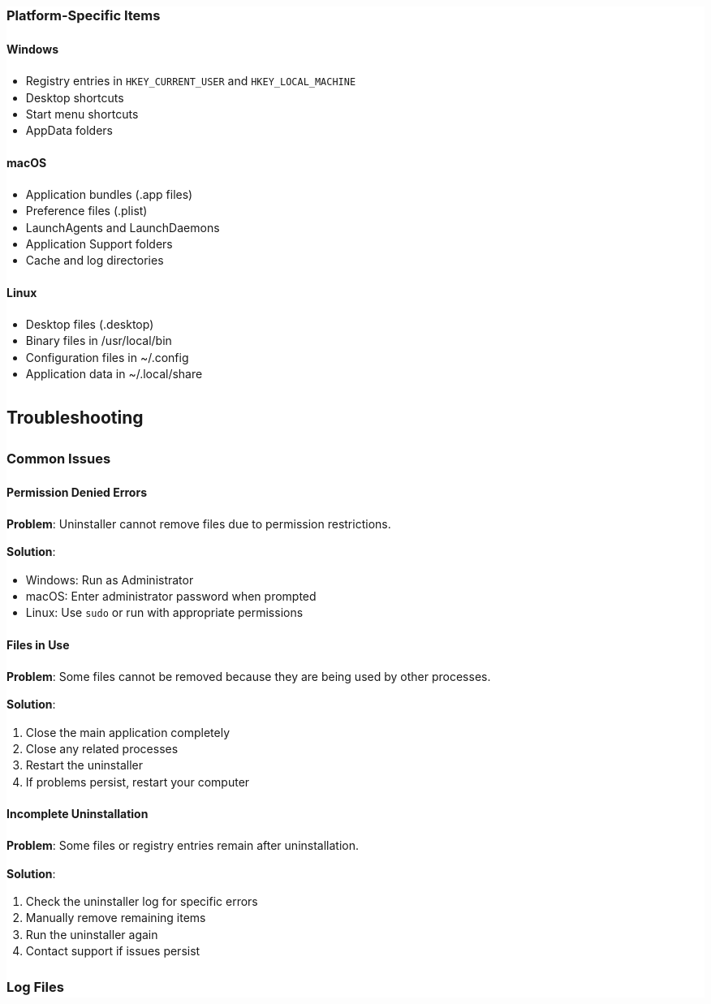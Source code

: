 ### Platform-Specific Items

#### Windows
- Registry entries in `HKEY_CURRENT_USER` and `HKEY_LOCAL_MACHINE`
- Desktop shortcuts
- Start menu shortcuts
- AppData folders

#### macOS
- Application bundles (.app files)
- Preference files (.plist)
- LaunchAgents and LaunchDaemons
- Application Support folders
- Cache and log directories

#### Linux
- Desktop files (.desktop)
- Binary files in /usr/local/bin
- Configuration files in ~/.config
- Application data in ~/.local/share

## Troubleshooting

### Common Issues

#### Permission Denied Errors
**Problem**: Uninstaller cannot remove files due to permission restrictions.

**Solution**:
- Windows: Run as Administrator
- macOS: Enter administrator password when prompted
- Linux: Use `sudo` or run with appropriate permissions

#### Files in Use
**Problem**: Some files cannot be removed because they are being used by other processes.

**Solution**:
1. Close the main application completely
2. Close any related processes
3. Restart the uninstaller
4. If problems persist, restart your computer

#### Incomplete Uninstallation
**Problem**: Some files or registry entries remain after uninstallation.

**Solution**:
1. Check the uninstaller log for specific errors
2. Manually remove remaining items
3. Run the uninstaller again
4. Contact support if issues persist

### Log Files
